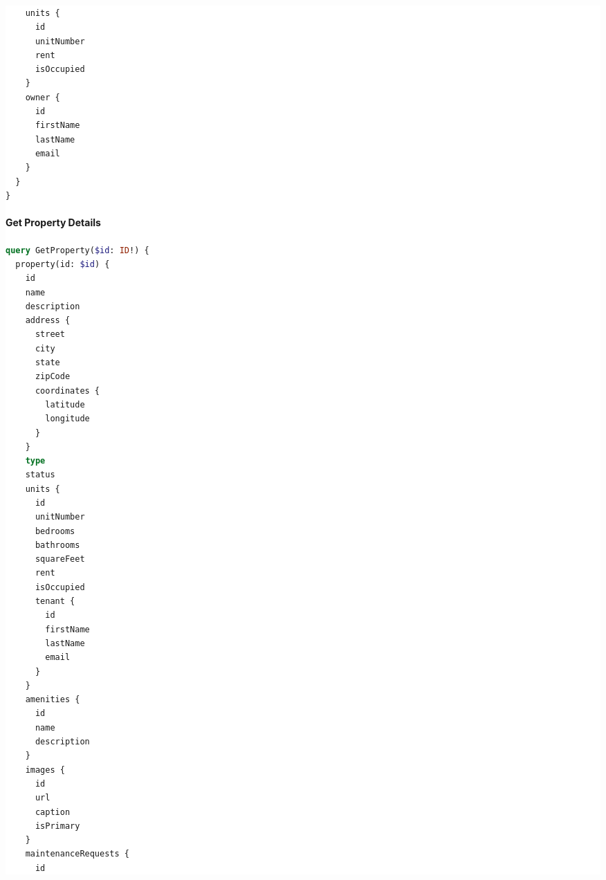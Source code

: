 ```graphql
    units {
      id
      unitNumber
      rent
      isOccupied
    }
    owner {
      id
      firstName
      lastName
      email
    }
  }
}
```

#### Get Property Details

```graphql
query GetProperty($id: ID!) {
  property(id: $id) {
    id
    name
    description
    address {
      street
      city
      state
      zipCode
      coordinates {
        latitude
        longitude
      }
    }
    type
    status
    units {
      id
      unitNumber
      bedrooms
      bathrooms
      squareFeet
      rent
      isOccupied
      tenant {
        id
        firstName
        lastName
        email
      }
    }
    amenities {
      id
      name
      description
    }
    images {
      id
      url
      caption
      isPrimary
    }
    maintenanceRequests {
      id
```